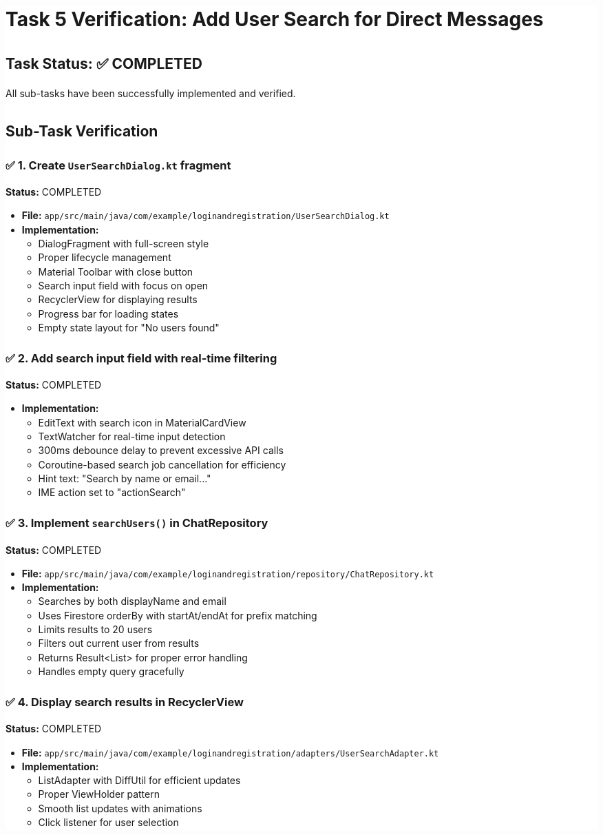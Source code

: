 # Task 5 Verification: Add User Search for Direct Messages

## Task Status: ✅ COMPLETED

All sub-tasks have been successfully implemented and verified.

## Sub-Task Verification

### ✅ 1. Create `UserSearchDialog.kt` fragment
**Status:** COMPLETED
- **File:** `app/src/main/java/com/example/loginandregistration/UserSearchDialog.kt`
- **Implementation:**
  - DialogFragment with full-screen style
  - Proper lifecycle management
  - Material Toolbar with close button
  - Search input field with focus on open
  - RecyclerView for displaying results
  - Progress bar for loading states
  - Empty state layout for "No users found"

### ✅ 2. Add search input field with real-time filtering
**Status:** COMPLETED
- **Implementation:**
  - EditText with search icon in MaterialCardView
  - TextWatcher for real-time input detection
  - 300ms debounce delay to prevent excessive API calls
  - Coroutine-based search job cancellation for efficiency
  - Hint text: "Search by name or email..."
  - IME action set to "actionSearch"

### ✅ 3. Implement `searchUsers()` in ChatRepository
**Status:** COMPLETED
- **File:** `app/src/main/java/com/example/loginandregistration/repository/ChatRepository.kt`
- **Implementation:**
  - Searches by both displayName and email
  - Uses Firestore orderBy with startAt/endAt for prefix matching
  - Limits results to 20 users
  - Filters out current user from results
  - Returns Result<List<UserInfo>> for proper error handling
  - Handles empty query gracefully

### ✅ 4. Display search results in RecyclerView
**Status:** COMPLETED
- **File:** `app/src/main/java/com/example/loginandregistration/adapters/UserSearchAdapter.kt`
- **Implementation:**
  - ListAdapter with DiffUtil for efficient updates
  - Proper ViewHolder pattern
  - Smooth list updates with animations
  - Click listener for user selection

